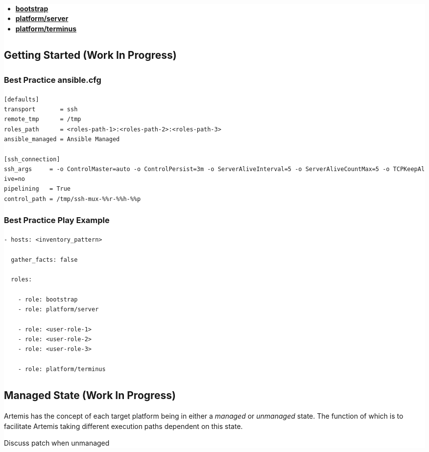 - **[bootstrap]**
- **[platform/server]**
- **[platform/terminus]**



## Getting Started (Work In Progress)

### Best Practice ansible.cfg

```
[defaults]
transport       = ssh
remote_tmp      = /tmp
roles_path      = <roles-path-1>:<roles-path-2>:<roles-path-3>
ansible_managed = Ansible Managed

[ssh_connection]
ssh_args     = -o ControlMaster=auto -o ControlPersist=3m -o ServerAliveInterval=5 -o ServerAliveCountMax=5 -o TCPKeepAlive=no
pipelining   = True
control_path = /tmp/ssh-mux-%%r-%%h-%%p
```

### Best Practice Play Example

```
- hosts: <inventory_pattern>

  gather_facts: false

  roles:

    - role: bootstrap
    - role: platform/server

    - role: <user-role-1>
    - role: <user-role-2>
    - role: <user-role-3>

    - role: platform/terminus
```



## Managed State (Work In Progress)

Artemis has the concept of each target platform being in either a *managed* or *unmanaged* state. The function of which is to facilitate Artemis taking different execution paths dependent on this state.

Discuss patch when unmanaged




[Christopher Armstrong]: https://github.com/kristophuk
[Dave Rix]:              https://github.com/hasgaroth
[Ionut Craciunescu]:     https://github.com/yoz2326
[Katherine Albany]:      https://github.com/katherinealbany
[Richard Lees]:          https://github.com/rlees85
[Martin Devlin]:         https://github.com/devlinmr
[Tom Elliff]:            https://github.com/tomelliff
[Yasin Amadmia]:         https://github.com/geek876
[v1.0.0]:                      CHANGELOG.md#v100-april-25-2016
[v1.5.0]:                      CHANGELOG.md#v150-january-4-2017
[CHANGELOG]:                   CHANGELOG.md
[bootstrap]:                   bootstrap/README.md
[platform/server]:             platform/server/README.md
[platform/terminus]:           platform/terminus/README.md
[Apache License, Version 2.0]: LICENSE
[BDFL]:                       https://en.wikipedia.org/wiki/Benevolent_dictator_for_life
[patch]:                      https://en.wikipedia.org/wiki/Patch_(computing)
[Ansible]:                    https://www.ansible.com
[idempotent]:                 https://en.wikipedia.org/wiki/Idempotence
[abstraction]:                https://en.wikipedia.org/wiki/Abstraction_principle_(computer_programming)
[virtual appliance]:          https://en.wikipedia.org/wiki/Virtual_appliance
[semantic versioning]:        http://semver.org
[Amazon Machine Image]:       https://en.wikipedia.org/wiki/Amazon_Machine_Image
[infrastructure-as-code]:     https://en.wikipedia.org/wiki/Infrastructure_as_Code
[separation of concerns]:     https://en.wikipedia.org/wiki/Separation_of_concerns
[Open Virtualisation Format]: https://en.wikipedia.org/wiki/Open_Virtualization_Format